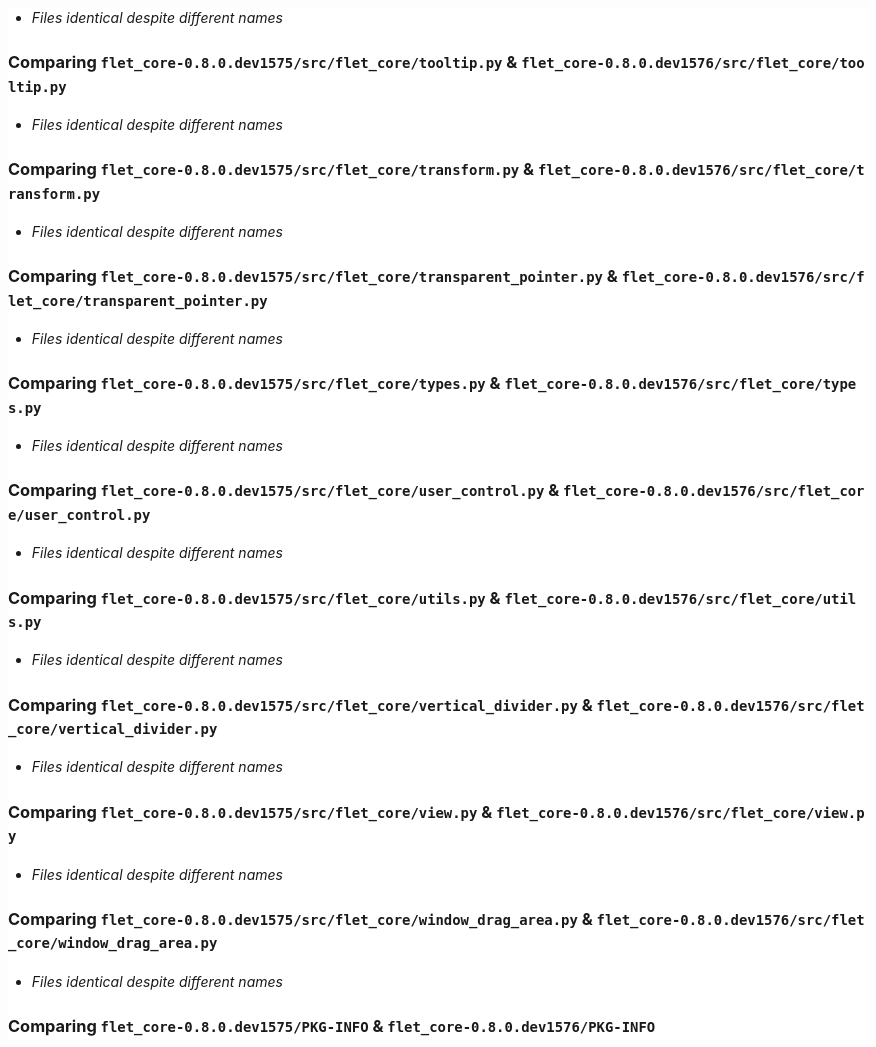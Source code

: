  * *Files identical despite different names*

### Comparing `flet_core-0.8.0.dev1575/src/flet_core/tooltip.py` & `flet_core-0.8.0.dev1576/src/flet_core/tooltip.py`

 * *Files identical despite different names*

### Comparing `flet_core-0.8.0.dev1575/src/flet_core/transform.py` & `flet_core-0.8.0.dev1576/src/flet_core/transform.py`

 * *Files identical despite different names*

### Comparing `flet_core-0.8.0.dev1575/src/flet_core/transparent_pointer.py` & `flet_core-0.8.0.dev1576/src/flet_core/transparent_pointer.py`

 * *Files identical despite different names*

### Comparing `flet_core-0.8.0.dev1575/src/flet_core/types.py` & `flet_core-0.8.0.dev1576/src/flet_core/types.py`

 * *Files identical despite different names*

### Comparing `flet_core-0.8.0.dev1575/src/flet_core/user_control.py` & `flet_core-0.8.0.dev1576/src/flet_core/user_control.py`

 * *Files identical despite different names*

### Comparing `flet_core-0.8.0.dev1575/src/flet_core/utils.py` & `flet_core-0.8.0.dev1576/src/flet_core/utils.py`

 * *Files identical despite different names*

### Comparing `flet_core-0.8.0.dev1575/src/flet_core/vertical_divider.py` & `flet_core-0.8.0.dev1576/src/flet_core/vertical_divider.py`

 * *Files identical despite different names*

### Comparing `flet_core-0.8.0.dev1575/src/flet_core/view.py` & `flet_core-0.8.0.dev1576/src/flet_core/view.py`

 * *Files identical despite different names*

### Comparing `flet_core-0.8.0.dev1575/src/flet_core/window_drag_area.py` & `flet_core-0.8.0.dev1576/src/flet_core/window_drag_area.py`

 * *Files identical despite different names*

### Comparing `flet_core-0.8.0.dev1575/PKG-INFO` & `flet_core-0.8.0.dev1576/PKG-INFO`
